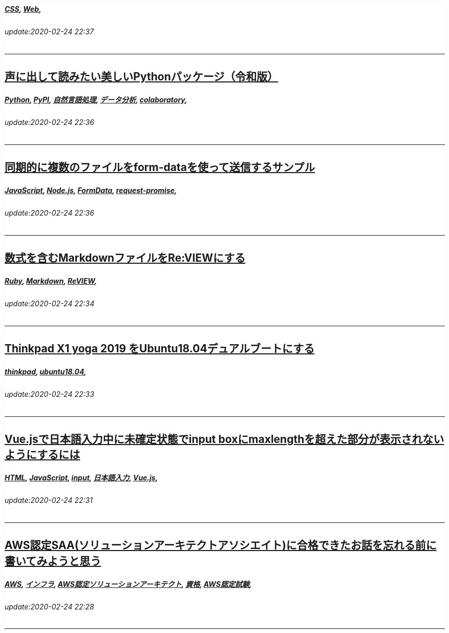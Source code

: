 ##### [CSS](https://qiita.com/tags/CSS), [Web](https://qiita.com/tags/Web), 
###### update:2020-02-24 22:37
---
## [声に出して読みたい美しいPythonパッケージ（令和版）](https://qiita.com/youwht/items/37998478f499cf5b3a05)
##### [Python](https://qiita.com/tags/Python), [PyPI](https://qiita.com/tags/PyPI), [自然言語処理](https://qiita.com/tags/自然言語処理), [データ分析](https://qiita.com/tags/データ分析), [colaboratory](https://qiita.com/tags/colaboratory), 
###### update:2020-02-24 22:36
---
## [同期的に複数のファイルをform-dataを使って送信するサンプル](https://qiita.com/wattak777/items/45862127c76e4dad1816)
##### [JavaScript](https://qiita.com/tags/JavaScript), [Node.js](https://qiita.com/tags/Node.js), [FormData](https://qiita.com/tags/FormData), [request-promise](https://qiita.com/tags/request-promise), 
###### update:2020-02-24 22:36
---
## [数式を含むMarkdownファイルをRe:VIEWにする](https://qiita.com/kaityo256/items/f4b34c8c9097ee87a155)
##### [Ruby](https://qiita.com/tags/Ruby), [Markdown](https://qiita.com/tags/Markdown), [ReVIEW](https://qiita.com/tags/ReVIEW), 
###### update:2020-02-24 22:34
---
## [Thinkpad X1 yoga 2019 をUbuntu18.04デュアルブートにする](https://qiita.com/Toyo_S_J/items/4001ed0181ed0aec718a)
##### [thinkpad](https://qiita.com/tags/thinkpad), [ubuntu18.04](https://qiita.com/tags/ubuntu18.04), 
###### update:2020-02-24 22:33
---
## [Vue.jsで日本語入力中に未確定状態でinput boxにmaxlengthを超えた部分が表示されないようにするには](https://qiita.com/salaryman-toushi/items/e267cfdc52a1458aab91)
##### [HTML](https://qiita.com/tags/HTML), [JavaScript](https://qiita.com/tags/JavaScript), [input](https://qiita.com/tags/input), [日本語入力](https://qiita.com/tags/日本語入力), [Vue.js](https://qiita.com/tags/Vue.js), 
###### update:2020-02-24 22:31
---
## [AWS認定SAA(ソリューションアーキテクトアソシエイト)に合格できたお話を忘れる前に書いてみようと思う](https://qiita.com/yrs8/items/0a818f5273857eebf8ff)
##### [AWS](https://qiita.com/tags/AWS), [インフラ](https://qiita.com/tags/インフラ), [AWS認定ソリューションアーキテクト](https://qiita.com/tags/AWS認定ソリューションアーキテクト), [資格](https://qiita.com/tags/資格), [AWS認定試験](https://qiita.com/tags/AWS認定試験), 
###### update:2020-02-24 22:28
---